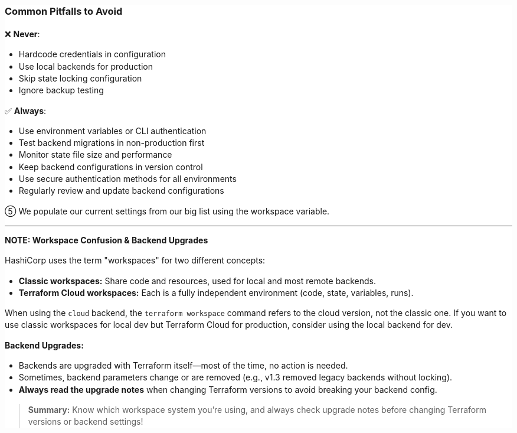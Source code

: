### Common Pitfalls to Avoid

❌ **Never**:
- Hardcode credentials in configuration
- Use local backends for production
- Skip state locking configuration
- Ignore backup testing

✅ **Always**:
- Use environment variables or CLI authentication
- Test backend migrations in non-production first
- Monitor state file size and performance
- Keep backend configurations in version control
- Use secure authentication methods for all environments
- Regularly review and update backend configurations

⑤ We populate our current settings from our big list using the workspace variable.


---
**NOTE: Workspace Confusion & Backend Upgrades**

HashiCorp uses the term "workspaces" for two different concepts:
- **Classic workspaces:** Share code and resources, used for local and most remote backends.
- **Terraform Cloud workspaces:** Each is a fully independent environment (code, state, variables, runs).

When using the `cloud` backend, the `terraform workspace` command refers to the cloud version, not the classic one. If you want to use classic workspaces for local dev but Terraform Cloud for production, consider using the local backend for dev.

**Backend Upgrades:**
- Backends are upgraded with Terraform itself—most of the time, no action is needed.
- Sometimes, backend parameters change or are removed (e.g., v1.3 removed legacy backends without locking).
- **Always read the upgrade notes** when changing Terraform versions to avoid breaking your backend config.

> **Summary:** Know which workspace system you’re using, and always check upgrade notes before changing Terraform versions or backend settings!